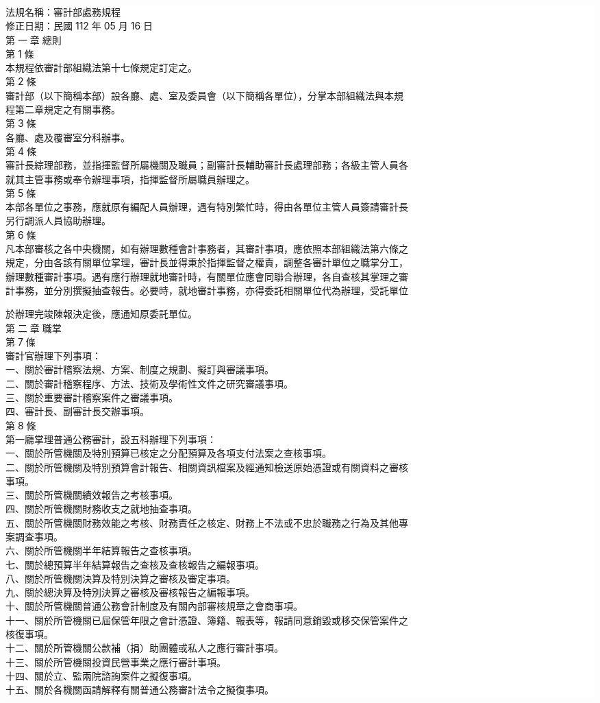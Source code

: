 法規名稱：審計部處務規程  
修正日期：民國 112 年 05 月 16 日  
第 一 章 總則  
第 1 條  
本規程依審計部組織法第十七條規定訂定之。  
第 2 條  
審計部（以下簡稱本部）設各廳、處、室及委員會（以下簡稱各單位），分掌本部組織法與本規  
程第二章規定之有關事務。  
第 3 條  
各廳、處及覆審室分科辦事。  
第 4 條  
審計長綜理部務，並指揮監督所屬機關及職員；副審計長輔助審計長處理部務；各級主管人員各  
就其主管事務或奉令辦理事項，指揮監督所屬職員辦理之。  
第 5 條  
本部各單位之事務，應就原有編配人員辦理，遇有特別繁忙時，得由各單位主管人員簽請審計長  
另行調派人員協助辦理。  
第 6 條  
凡本部審核之各中央機關，如有辦理數種會計事務者，其審計事項，應依照本部組織法第六條之  
規定，分由各該有關單位掌理，審計長並得秉於指揮監督之權責，調整各審計單位之職掌分工，  
辦理數種審計事項。遇有應行辦理就地審計時，有關單位應會同聯合辦理，各自查核其掌理之審  
計事務，並分別撰擬抽查報告。必要時，就地審計事務，亦得委託相關單位代為辦理，受託單位  


於辦理完竣陳報決定後，應通知原委託單位。  
第 二 章 職掌  
第 7 條  
審計官辦理下列事項：  
一、關於審計稽察法規、方案、制度之規劃、擬訂與審議事項。  
二、關於審計稽察程序、方法、技術及學術性文件之研究審議事項。  
三、關於重要審計稽察案件之審議事項。  
四、審計長、副審計長交辦事項。  
第 8 條  
第一廳掌理普通公務審計，設五科辦理下列事項：  
一、關於所管機關及特別預算已核定之分配預算及各項支付法案之查核事項。  
二、關於所管機關及特別預算會計報告、相關資訊檔案及經通知檢送原始憑證或有關資料之審核  
事項。  
三、關於所管機關績效報告之考核事項。  
四、關於所管機關財務收支之就地抽查事項。  
五、關於所管機關財務效能之考核、財務責任之核定、財務上不法或不忠於職務之行為及其他專  
案調查事項。  
六、關於所管機關半年結算報告之查核事項。  
七、關於總預算半年結算報告之查核及查核報告之編報事項。  
八、關於所管機關決算及特別決算之審核及審定事項。  
九、關於總決算及特別決算之審核及審核報告之編報事項。  
十、關於所管機關普通公務會計制度及有關內部審核規章之會商事項。  
十一、關於所管機關已屆保管年限之會計憑證、簿籍、報表等，報請同意銷毀或移交保管案件之  
核復事項。  
十二、關於所管機關公款補（捐）助團體或私人之應行審計事項。  
十三、關於所管機關投資民營事業之應行審計事項。  
十四、關於立、監兩院諮詢案件之擬復事項。  
十五、關於各機關函請解釋有關普通公務審計法令之擬復事項。  
